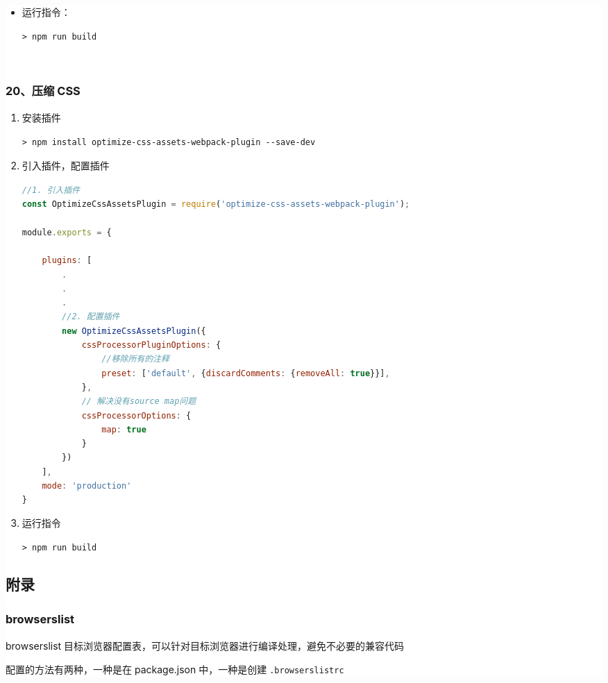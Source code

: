 * 运行指令：

  ```shell
  > npm run build
  ```

  ​

### 20、压缩 CSS
1. 安装插件

   ```shell
   > npm install optimize-css-assets-webpack-plugin --save-dev 
   ```

2. 引入插件，配置插件

    ```js
    //1. 引入插件
    const OptimizeCssAssetsPlugin = require('optimize-css-assets-webpack-plugin');

    module.exports = {

        plugins: [
            .
            .
            .
            //2. 配置插件
            new OptimizeCssAssetsPlugin({
                cssProcessorPluginOptions: {
            		//移除所有的注释
                    preset: ['default', {discardComments: {removeAll: true}}],
                },
                // 解决没有source map问题
                cssProcessorOptions: {                  
                    map: true
                }
            })
        ],
        mode: 'production'
    }
    ```

3. 运行指令

   ```shell
   > npm run build
   ```


## 附录

### browserslist 

browserslist 目标浏览器配置表，可以针对目标浏览器进行编译处理，避免不必要的兼容代码

配置的方法有两种，一种是在 package.json 中，一种是创建 `.browserslistrc`
